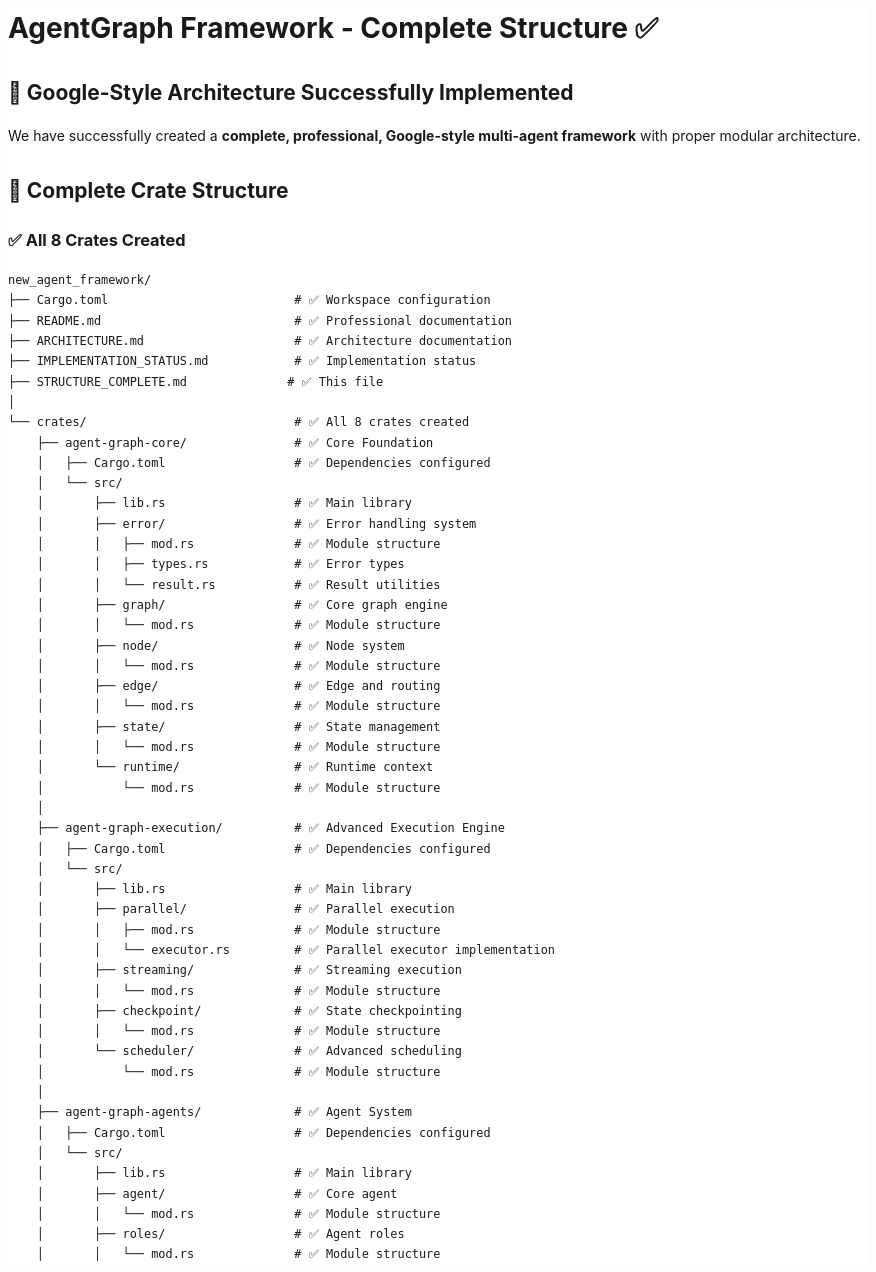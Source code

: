 # AgentGraph Framework - Complete Structure ✅

## 🎯 **Google-Style Architecture Successfully Implemented**

We have successfully created a **complete, professional, Google-style multi-agent framework** with proper modular architecture.

## 📁 **Complete Crate Structure**

### ✅ **All 8 Crates Created**

```
new_agent_framework/
├── Cargo.toml                          # ✅ Workspace configuration
├── README.md                           # ✅ Professional documentation
├── ARCHITECTURE.md                     # ✅ Architecture documentation
├── IMPLEMENTATION_STATUS.md            # ✅ Implementation status
├── STRUCTURE_COMPLETE.md              # ✅ This file
│
└── crates/                             # ✅ All 8 crates created
    ├── agent-graph-core/               # ✅ Core Foundation
    │   ├── Cargo.toml                  # ✅ Dependencies configured
    │   └── src/
    │       ├── lib.rs                  # ✅ Main library
    │       ├── error/                  # ✅ Error handling system
    │       │   ├── mod.rs              # ✅ Module structure
    │       │   ├── types.rs            # ✅ Error types
    │       │   └── result.rs           # ✅ Result utilities
    │       ├── graph/                  # ✅ Core graph engine
    │       │   └── mod.rs              # ✅ Module structure
    │       ├── node/                   # ✅ Node system
    │       │   └── mod.rs              # ✅ Module structure
    │       ├── edge/                   # ✅ Edge and routing
    │       │   └── mod.rs              # ✅ Module structure
    │       ├── state/                  # ✅ State management
    │       │   └── mod.rs              # ✅ Module structure
    │       └── runtime/                # ✅ Runtime context
    │           └── mod.rs              # ✅ Module structure
    │
    ├── agent-graph-execution/          # ✅ Advanced Execution Engine
    │   ├── Cargo.toml                  # ✅ Dependencies configured
    │   └── src/
    │       ├── lib.rs                  # ✅ Main library
    │       ├── parallel/               # ✅ Parallel execution
    │       │   ├── mod.rs              # ✅ Module structure
    │       │   └── executor.rs         # ✅ Parallel executor implementation
    │       ├── streaming/              # ✅ Streaming execution
    │       │   └── mod.rs              # ✅ Module structure
    │       ├── checkpoint/             # ✅ State checkpointing
    │       │   └── mod.rs              # ✅ Module structure
    │       └── scheduler/              # ✅ Advanced scheduling
    │           └── mod.rs              # ✅ Module structure
    │
    ├── agent-graph-agents/             # ✅ Agent System
    │   ├── Cargo.toml                  # ✅ Dependencies configured
    │   └── src/
    │       ├── lib.rs                  # ✅ Main library
    │       ├── agent/                  # ✅ Core agent
    │       │   └── mod.rs              # ✅ Module structure
    │       ├── roles/                  # ✅ Agent roles
    │       │   └── mod.rs              # ✅ Module structure
```